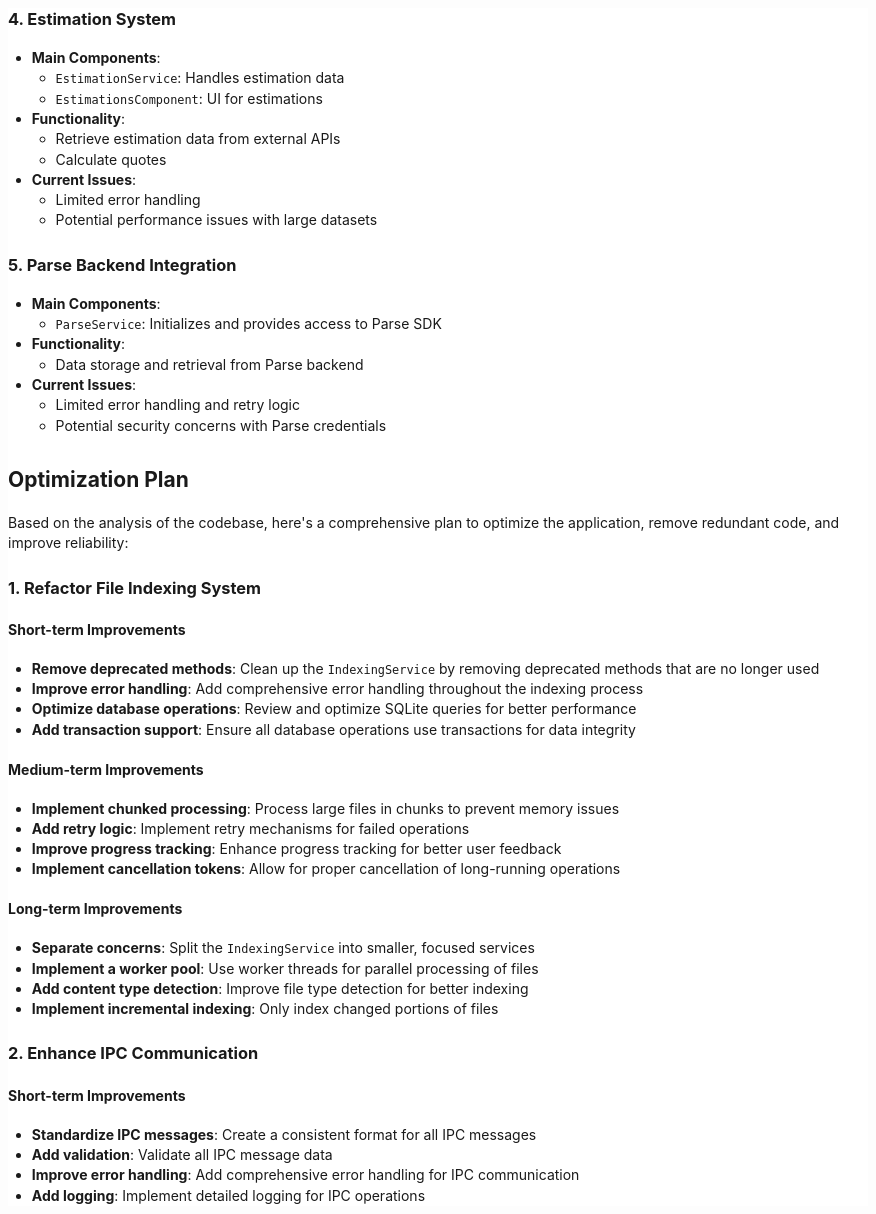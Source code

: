 ### 4. Estimation System
- **Main Components**:
  - `EstimationService`: Handles estimation data
  - `EstimationsComponent`: UI for estimations
- **Functionality**:
  - Retrieve estimation data from external APIs
  - Calculate quotes
- **Current Issues**:
  - Limited error handling
  - Potential performance issues with large datasets

### 5. Parse Backend Integration
- **Main Components**:
  - `ParseService`: Initializes and provides access to Parse SDK
- **Functionality**:
  - Data storage and retrieval from Parse backend
- **Current Issues**:
  - Limited error handling and retry logic
  - Potential security concerns with Parse credentials

## Optimization Plan

Based on the analysis of the codebase, here's a comprehensive plan to optimize the application, remove redundant code, and improve reliability:

### 1. Refactor File Indexing System

#### Short-term Improvements
- **Remove deprecated methods**: Clean up the `IndexingService` by removing deprecated methods that are no longer used
- **Improve error handling**: Add comprehensive error handling throughout the indexing process
- **Optimize database operations**: Review and optimize SQLite queries for better performance
- **Add transaction support**: Ensure all database operations use transactions for data integrity

#### Medium-term Improvements
- **Implement chunked processing**: Process large files in chunks to prevent memory issues
- **Add retry logic**: Implement retry mechanisms for failed operations
- **Improve progress tracking**: Enhance progress tracking for better user feedback
- **Implement cancellation tokens**: Allow for proper cancellation of long-running operations

#### Long-term Improvements
- **Separate concerns**: Split the `IndexingService` into smaller, focused services
- **Implement a worker pool**: Use worker threads for parallel processing of files
- **Add content type detection**: Improve file type detection for better indexing
- **Implement incremental indexing**: Only index changed portions of files

### 2. Enhance IPC Communication

#### Short-term Improvements
- **Standardize IPC messages**: Create a consistent format for all IPC messages
- **Add validation**: Validate all IPC message data
- **Improve error handling**: Add comprehensive error handling for IPC communication
- **Add logging**: Implement detailed logging for IPC operations
